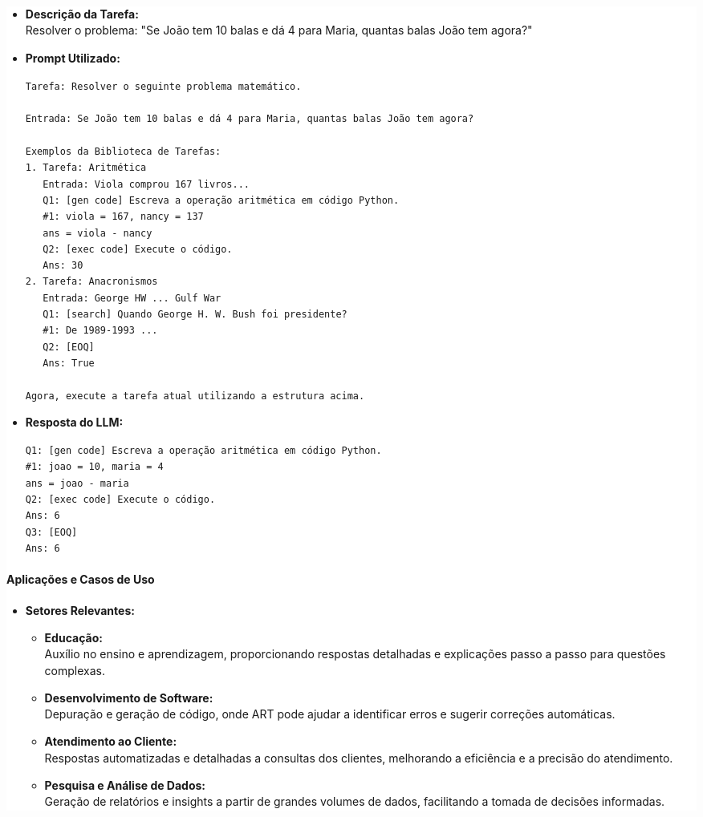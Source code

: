    - **Descrição da Tarefa:**  
     Resolver o problema: "Se João tem 10 balas e dá 4 para Maria, quantas balas João tem agora?"

   - **Prompt Utilizado:**

     ```
     Tarefa: Resolver o seguinte problema matemático.

     Entrada: Se João tem 10 balas e dá 4 para Maria, quantas balas João tem agora?

     Exemplos da Biblioteca de Tarefas:
     1. Tarefa: Aritmética
        Entrada: Viola comprou 167 livros...
        Q1: [gen code] Escreva a operação aritmética em código Python.
        #1: viola = 167, nancy = 137
        ans = viola - nancy
        Q2: [exec code] Execute o código.
        Ans: 30
     2. Tarefa: Anacronismos
        Entrada: George HW ... Gulf War
        Q1: [search] Quando George H. W. Bush foi presidente?
        #1: De 1989-1993 ...
        Q2: [EOQ]
        Ans: True

     Agora, execute a tarefa atual utilizando a estrutura acima.
     ```

   - **Resposta do LLM:**

     ```
     Q1: [gen code] Escreva a operação aritmética em código Python.
     #1: joao = 10, maria = 4
     ans = joao - maria
     Q2: [exec code] Execute o código.
     Ans: 6
     Q3: [EOQ]
     Ans: 6
     ```

#### **Aplicações e Casos de Uso**

- **Setores Relevantes:**
  - **Educação:**  
    Auxílio no ensino e aprendizagem, proporcionando respostas detalhadas e explicações passo a passo para questões complexas.
  
  - **Desenvolvimento de Software:**  
    Depuração e geração de código, onde ART pode ajudar a identificar erros e sugerir correções automáticas.
  
  - **Atendimento ao Cliente:**  
    Respostas automatizadas e detalhadas a consultas dos clientes, melhorando a eficiência e a precisão do atendimento.
  
  - **Pesquisa e Análise de Dados:**  
    Geração de relatórios e insights a partir de grandes volumes de dados, facilitando a tomada de decisões informadas.
